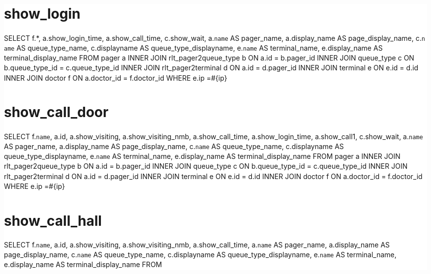 show_login
===
SELECT
	f.*, a.show_login_time,
	a.show_call_time,
	c.show_wait,
	a.`name` AS pager_name,
	a.display_name AS page_display_name,
	c.`name` AS queue_type_name,
	c.displayname AS queue_type_displayname,
	e.`name` AS terminal_name,
	e.display_name AS terminal_display_name
FROM
	pager a
INNER JOIN rlt_pager2queue_type b ON a.id = b.pager_id
INNER JOIN queue_type c ON b.queue_type_id = c.queue_type_id
INNER JOIN rlt_pager2terminal d ON a.id = d.pager_id
INNER JOIN terminal e ON e.id = d.id
INNER JOIN doctor f ON a.doctor_id = f.doctor_id
WHERE
	e.ip =#{ip}
	
show_call_door
===
SELECT
	f.`name`,
	a.id,
	a.show_visiting,
	a.show_visiting_nmb,
	a.show_call_time,
	a.show_login_time,
	a.show_call1,
	c.show_wait,
	a.`name` AS pager_name,
	a.display_name AS page_display_name,
	c.`name` AS queue_type_name,
	c.displayname AS queue_type_displayname,
	e.`name` AS terminal_name,
	e.display_name AS terminal_display_name
FROM
	pager a
INNER JOIN rlt_pager2queue_type b ON a.id = b.pager_id
INNER JOIN queue_type c ON b.queue_type_id = c.queue_type_id
INNER JOIN rlt_pager2terminal d ON a.id = d.pager_id
INNER JOIN terminal e ON e.id = d.id
INNER JOIN doctor f ON a.doctor_id = f.doctor_id
WHERE
	e.ip =#{ip}
	
show_call_hall
===
SELECT
	f.`name`,
	a.id,
	a.show_visiting,
	a.show_visiting_nmb,
	a.show_call_time,
	a.`name` AS pager_name,
	a.display_name AS page_display_name,
	c.`name` AS queue_type_name,
	c.displayname AS queue_type_displayname,
	e.`name` AS terminal_name,
	e.display_name AS terminal_display_name
FROM